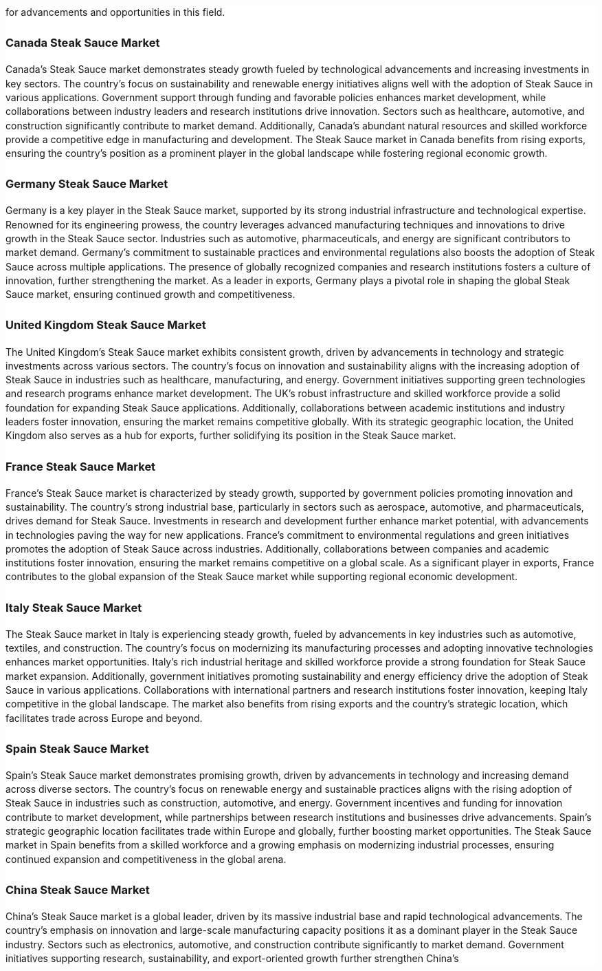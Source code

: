 for advancements and opportunities in this field.</p><h3>Canada Steak Sauce Market</h3><p>Canada&rsquo;s Steak Sauce market demonstrates steady growth fueled by technological advancements and increasing investments in key sectors. The country&rsquo;s focus on sustainability and renewable energy initiatives aligns well with the adoption of Steak Sauce in various applications. Government support through funding and favorable policies enhances market development, while collaborations between industry leaders and research institutions drive innovation. Sectors such as healthcare, automotive, and construction significantly contribute to market demand. Additionally, Canada&rsquo;s abundant natural resources and skilled workforce provide a competitive edge in manufacturing and development. The Steak Sauce market in Canada benefits from rising exports, ensuring the country&rsquo;s position as a prominent player in the global landscape while fostering regional economic growth.</p><h3>Germany Steak Sauce Market</h3><p>Germany is a key player in the Steak Sauce market, supported by its strong industrial infrastructure and technological expertise. Renowned for its engineering prowess, the country leverages advanced manufacturing techniques and innovations to drive growth in the Steak Sauce sector. Industries such as automotive, pharmaceuticals, and energy are significant contributors to market demand. Germany&rsquo;s commitment to sustainable practices and environmental regulations also boosts the adoption of Steak Sauce across multiple applications. The presence of globally recognized companies and research institutions fosters a culture of innovation, further strengthening the market. As a leader in exports, Germany plays a pivotal role in shaping the global Steak Sauce market, ensuring continued growth and competitiveness.</p><h3>United Kingdom Steak Sauce Market</h3><p>The United Kingdom&rsquo;s Steak Sauce market exhibits consistent growth, driven by advancements in technology and strategic investments across various sectors. The country&rsquo;s focus on innovation and sustainability aligns with the increasing adoption of Steak Sauce in industries such as healthcare, manufacturing, and energy. Government initiatives supporting green technologies and research programs enhance market development. The UK&rsquo;s robust infrastructure and skilled workforce provide a solid foundation for expanding Steak Sauce applications. Additionally, collaborations between academic institutions and industry leaders foster innovation, ensuring the market remains competitive globally. With its strategic geographic location, the United Kingdom also serves as a hub for exports, further solidifying its position in the Steak Sauce market.</p><h3>France Steak Sauce Market</h3><p>France&rsquo;s Steak Sauce market is characterized by steady growth, supported by government policies promoting innovation and sustainability. The country&rsquo;s strong industrial base, particularly in sectors such as aerospace, automotive, and pharmaceuticals, drives demand for Steak Sauce. Investments in research and development further enhance market potential, with advancements in technologies paving the way for new applications. France&rsquo;s commitment to environmental regulations and green initiatives promotes the adoption of Steak Sauce across industries. Additionally, collaborations between companies and academic institutions foster innovation, ensuring the market remains competitive on a global scale. As a significant player in exports, France contributes to the global expansion of the Steak Sauce market while supporting regional economic development.</p><h3>Italy Steak Sauce Market</h3><p>The Steak Sauce market in Italy is experiencing steady growth, fueled by advancements in key industries such as automotive, textiles, and construction. The country&rsquo;s focus on modernizing its manufacturing processes and adopting innovative technologies enhances market opportunities. Italy&rsquo;s rich industrial heritage and skilled workforce provide a strong foundation for Steak Sauce market expansion. Additionally, government initiatives promoting sustainability and energy efficiency drive the adoption of Steak Sauce in various applications. Collaborations with international partners and research institutions foster innovation, keeping Italy competitive in the global landscape. The market also benefits from rising exports and the country&rsquo;s strategic location, which facilitates trade across Europe and beyond.</p><h3>Spain Steak Sauce Market</h3><p>Spain&rsquo;s Steak Sauce market demonstrates promising growth, driven by advancements in technology and increasing demand across diverse sectors. The country&rsquo;s focus on renewable energy and sustainable practices aligns with the rising adoption of Steak Sauce in industries such as construction, automotive, and energy. Government incentives and funding for innovation contribute to market development, while partnerships between research institutions and businesses drive advancements. Spain&rsquo;s strategic geographic location facilitates trade within Europe and globally, further boosting market opportunities. The Steak Sauce market in Spain benefits from a skilled workforce and a growing emphasis on modernizing industrial processes, ensuring continued expansion and competitiveness in the global arena.</p><h3>China Steak Sauce Market</h3><p>China&rsquo;s Steak Sauce market is a global leader, driven by its massive industrial base and rapid technological advancements. The country&rsquo;s emphasis on innovation and large-scale manufacturing capacity positions it as a dominant player in the Steak Sauce industry. Sectors such as electronics, automotive, and construction contribute significantly to market demand. Government initiatives supporting research, sustainability, and export-oriented growth further strengthen China&rsquo;s
